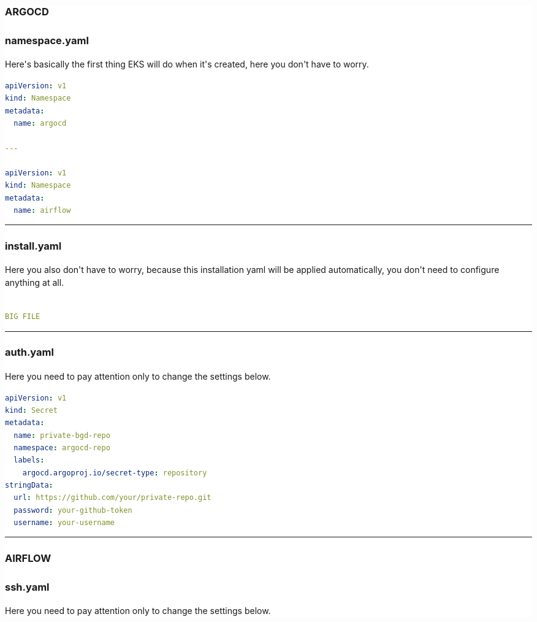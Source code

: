 ### ARGOCD
### namespace.yaml
Here's basically the first thing EKS will do when it's created, here you don't have to worry.
```yml
apiVersion: v1
kind: Namespace
metadata:
  name: argocd

---

apiVersion: v1
kind: Namespace
metadata:
  name: airflow
```
---
### install.yaml
Here you also don't have to worry, because this installation yaml will be applied automatically, you don't need to configure anything at all.
```yaml

BIG FILE

```
---

### auth.yaml
Here you need to pay attention only to change the settings below.

```yaml
apiVersion: v1
kind: Secret
metadata:
  name: private-bgd-repo
  namespace: argocd-repo
  labels:
    argocd.argoproj.io/secret-type: repository
stringData:
  url: https://github.com/your/private-repo.git
  password: your-github-token
  username: your-username
```
---
### AIRFLOW

### ssh.yaml
Here you need to pay attention only to change the settings below.
